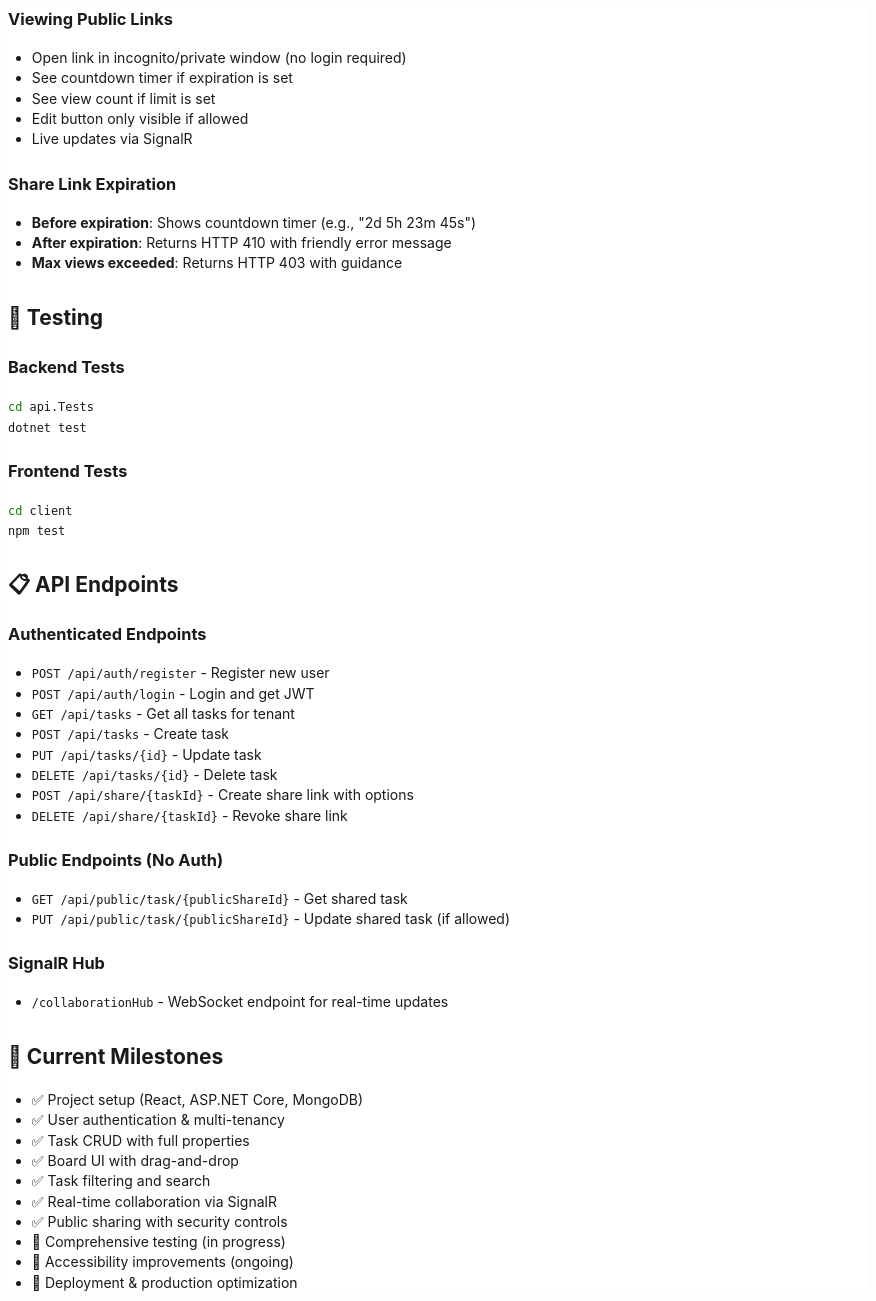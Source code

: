 ### Viewing Public Links
- Open link in incognito/private window (no login required)
- See countdown timer if expiration is set
- See view count if limit is set
- Edit button only visible if allowed
- Live updates via SignalR

### Share Link Expiration
- **Before expiration**: Shows countdown timer (e.g., "2d 5h 23m 45s")
- **After expiration**: Returns HTTP 410 with friendly error message
- **Max views exceeded**: Returns HTTP 403 with guidance

## 🧪 Testing

### Backend Tests
```bash
cd api.Tests
dotnet test
```

### Frontend Tests
```bash
cd client
npm test
```

## 📋 API Endpoints

### Authenticated Endpoints
- `POST /api/auth/register` - Register new user
- `POST /api/auth/login` - Login and get JWT
- `GET /api/tasks` - Get all tasks for tenant
- `POST /api/tasks` - Create task
- `PUT /api/tasks/{id}` - Update task
- `DELETE /api/tasks/{id}` - Delete task
- `POST /api/share/{taskId}` - Create share link with options
- `DELETE /api/share/{taskId}` - Revoke share link

### Public Endpoints (No Auth)
- `GET /api/public/task/{publicShareId}` - Get shared task
- `PUT /api/public/task/{publicShareId}` - Update shared task (if allowed)

### SignalR Hub
- `/collaborationHub` - WebSocket endpoint for real-time updates

## 🎯 Current Milestones

- ✅ Project setup (React, ASP.NET Core, MongoDB)
- ✅ User authentication & multi-tenancy
- ✅ Task CRUD with full properties
- ✅ Board UI with drag-and-drop
- ✅ Task filtering and search
- ✅ Real-time collaboration via SignalR
- ✅ Public sharing with security controls
- 🔄 Comprehensive testing (in progress)
- 🔄 Accessibility improvements (ongoing)
- 🔄 Deployment & production optimization

